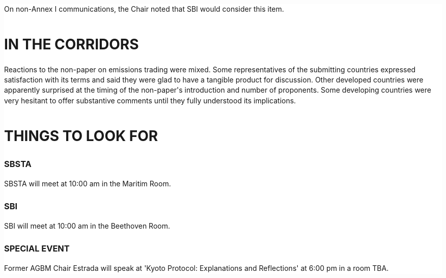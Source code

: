 On non-Annex I communications, the Chair noted that SBI would  consider this item.

# IN THE CORRIDORS

Reactions to the non-paper on emissions trading were mixed. Some  representatives of the submitting countries expressed  satisfaction with its terms and said they were glad to have a  tangible product for discussion. Other developed countries were  apparently surprised at the timing of the non-paper's  introduction and number of proponents. Some developing countries  were very hesitant to offer substantive comments until they  fully understood its implications.

# THINGS TO LOOK FOR

### SBSTA

SBSTA will meet at 10:00 am in the Maritim Room.

### SBI

SBI will meet at 10:00 am in the Beethoven Room.

### SPECIAL EVENT

Former AGBM Chair Estrada will speak at 'Kyoto  Protocol: Explanations and Reflections' at 6:00 pm in a room  TBA.